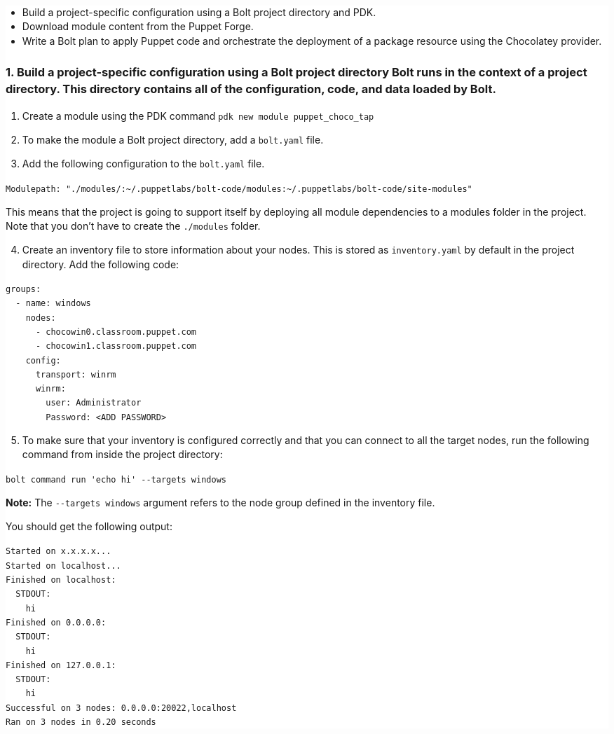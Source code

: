 - Build a project-specific configuration using a Bolt project directory and PDK.
- Download module content from the Puppet Forge.
- Write a Bolt plan to apply Puppet code and orchestrate the deployment of a package resource using the Chocolatey provider.

### 1. Build a project-specific configuration using a Bolt project directory Bolt runs in the context of a project directory. This directory contains all of the configuration, code, and data loaded by Bolt.
    
1. Create a module using the PDK command `pdk new module puppet_choco_tap` 

2. To make the module a Bolt project directory, add a `bolt.yaml` file. 

3. Add the following configuration to the `bolt.yaml` file. 

```
Modulepath: "./modules/:~/.puppetlabs/bolt-code/modules:~/.puppetlabs/bolt-code/site-modules"
```

This means that the project is going to support itself by deploying all module dependencies to a modules folder in the project. Note that you don’t have to create the `./modules` folder.

4. Create an inventory file to store information about your nodes. This is stored as `inventory.yaml` by default in the project directory. Add the following code: 

```
groups:
  - name: windows
    nodes:
      - chocowin0.classroom.puppet.com
      - chocowin1.classroom.puppet.com
    config:
      transport: winrm
      winrm:
        user: Administrator
        Password: <ADD PASSWORD>
```

5. To make sure that your inventory is configured correctly and that you can connect to all the target nodes, run the following command from inside the project directory: 

```
bolt command run 'echo hi' --targets windows
```

**Note:** The `--targets windows` argument refers to the node group defined in the inventory file.

You should get the following output:

```
Started on x.x.x.x...
Started on localhost...
Finished on localhost:
  STDOUT:
    hi
Finished on 0.0.0.0:
  STDOUT:
    hi
Finished on 127.0.0.1:
  STDOUT:
    hi
Successful on 3 nodes: 0.0.0.0:20022,localhost
Ran on 3 nodes in 0.20 seconds
```
